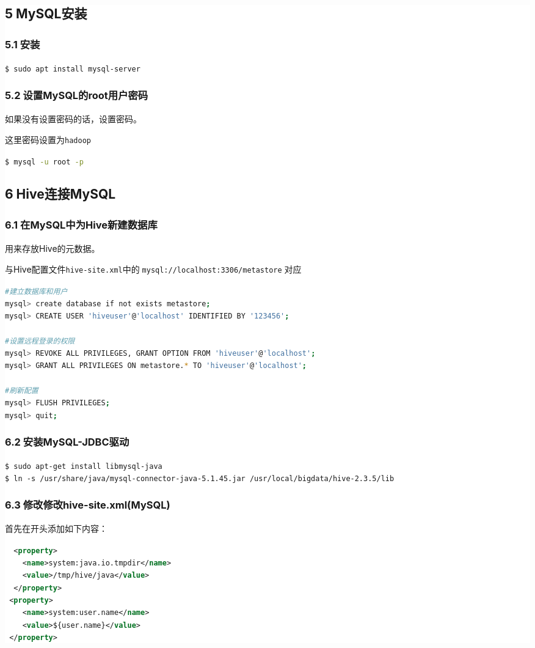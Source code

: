 
## 5 MySQL安装

### 5.1 安装

```
$ sudo apt install mysql-server
```


### 5.2 设置MySQL的root用户密码
如果没有设置密码的话，设置密码。

这里密码设置为`hadoop`
```bash
$ mysql -u root -p

```


## 6 Hive连接MySQL
### 6.1 在MySQL中为Hive新建数据库

用来存放Hive的元数据。

与Hive配置文件`hive-site.xml`中的 `mysql://localhost:3306/metastore` 对应


```bash
#建立数据库和用户
mysql> create database if not exists metastore;
mysql> CREATE USER 'hiveuser'@'localhost' IDENTIFIED BY '123456';

#设置远程登录的权限
mysql> REVOKE ALL PRIVILEGES, GRANT OPTION FROM 'hiveuser'@'localhost';
mysql> GRANT ALL PRIVILEGES ON metastore.* TO 'hiveuser'@'localhost';

#刷新配置
mysql> FLUSH PRIVILEGES;
mysql> quit;
```

### 6.2 安装MySQL-JDBC驱动
```
$ sudo apt-get install libmysql-java
$ ln -s /usr/share/java/mysql-connector-java-5.1.45.jar /usr/local/bigdata/hive-2.3.5/lib
```

### 6.3 修改修改hive-site.xml(MySQL)

首先在开头添加如下内容：
```xml
  <property>
    <name>system:java.io.tmpdir</name>
    <value>/tmp/hive/java</value>
  </property>
 <property>
    <name>system:user.name</name>
    <value>${user.name}</value>
 </property>
 ```

